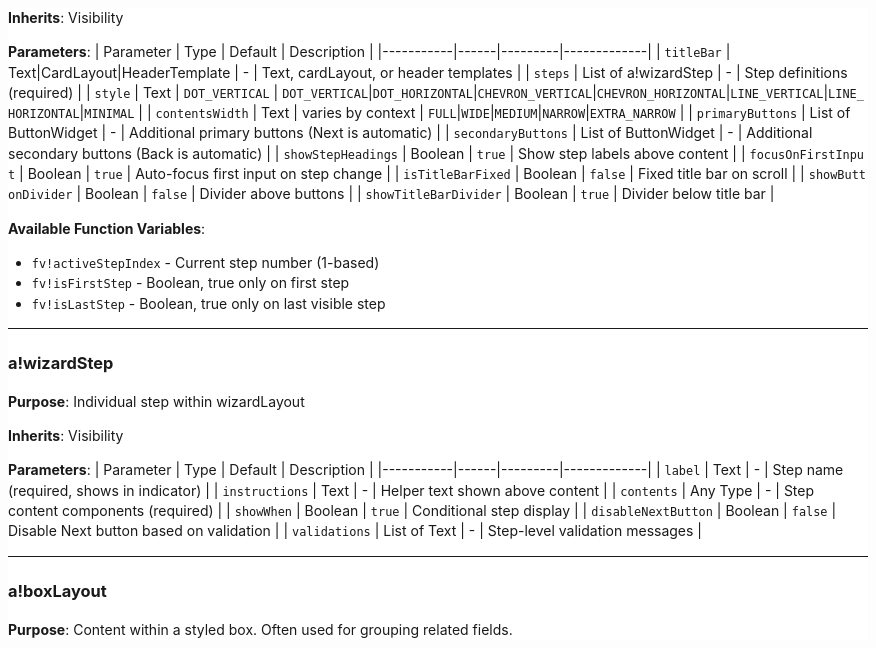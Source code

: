 **Inherits**: Visibility

**Parameters**:
| Parameter | Type | Default | Description |
|-----------|------|---------|-------------|
| `titleBar` | Text\|CardLayout\|HeaderTemplate | - | Text, cardLayout, or header templates |
| `steps` | List of a!wizardStep | - | Step definitions (required) |
| `style` | Text | `DOT_VERTICAL` | `DOT_VERTICAL`\|`DOT_HORIZONTAL`\|`CHEVRON_VERTICAL`\|`CHEVRON_HORIZONTAL`\|`LINE_VERTICAL`\|`LINE_HORIZONTAL`\|`MINIMAL` |
| `contentsWidth` | Text | varies by context | `FULL`\|`WIDE`\|`MEDIUM`\|`NARROW`\|`EXTRA_NARROW` |
| `primaryButtons` | List of ButtonWidget | - | Additional primary buttons (Next is automatic) |
| `secondaryButtons` | List of ButtonWidget | - | Additional secondary buttons (Back is automatic) |
| `showStepHeadings` | Boolean | `true` | Show step labels above content |
| `focusOnFirstInput` | Boolean | `true` | Auto-focus first input on step change |
| `isTitleBarFixed` | Boolean | `false` | Fixed title bar on scroll |
| `showButtonDivider` | Boolean | `false` | Divider above buttons |
| `showTitleBarDivider` | Boolean | `true` | Divider below title bar |

**Available Function Variables**:
- `fv!activeStepIndex` - Current step number (1-based)
- `fv!isFirstStep` - Boolean, true only on first step
- `fv!isLastStep` - Boolean, true only on last visible step

---

### a!wizardStep
**Purpose**: Individual step within wizardLayout

**Inherits**: Visibility

**Parameters**:
| Parameter | Type | Default | Description |
|-----------|------|---------|-------------|
| `label` | Text | - | Step name (required, shows in indicator) |
| `instructions` | Text | - | Helper text shown above content |
| `contents` | Any Type | - | Step content components (required) |
| `showWhen` | Boolean | `true` | Conditional step display |
| `disableNextButton` | Boolean | `false` | Disable Next button based on validation |
| `validations` | List of Text | - | Step-level validation messages |

---

### a!boxLayout
**Purpose**: Content within a styled box. Often used for grouping related fields.
